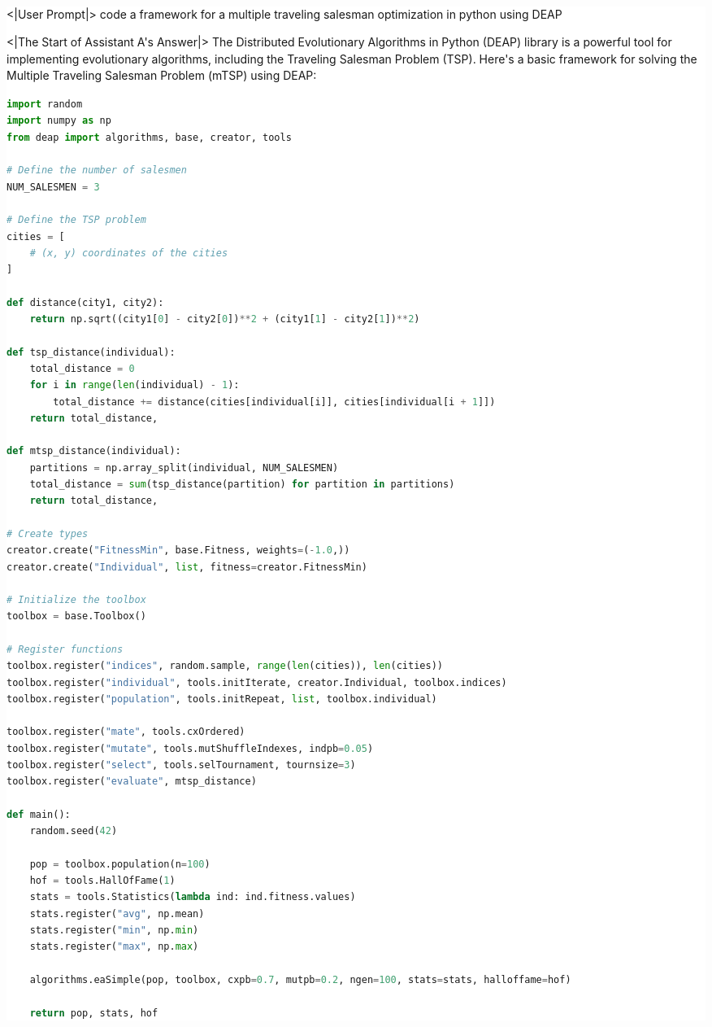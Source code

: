 <|User Prompt|>
code a framework for a multiple traveling salesman optimization in python using DEAP

<|The Start of Assistant A's Answer|>
The Distributed Evolutionary Algorithms in Python (DEAP) library is a powerful tool for implementing evolutionary algorithms, including the Traveling Salesman Problem (TSP). Here's a basic framework for solving the Multiple Traveling Salesman Problem (mTSP) using DEAP:

```python
import random
import numpy as np
from deap import algorithms, base, creator, tools

# Define the number of salesmen
NUM_SALESMEN = 3

# Define the TSP problem
cities = [
    # (x, y) coordinates of the cities
]

def distance(city1, city2):
    return np.sqrt((city1[0] - city2[0])**2 + (city1[1] - city2[1])**2)

def tsp_distance(individual):
    total_distance = 0
    for i in range(len(individual) - 1):
        total_distance += distance(cities[individual[i]], cities[individual[i + 1]])
    return total_distance,

def mtsp_distance(individual):
    partitions = np.array_split(individual, NUM_SALESMEN)
    total_distance = sum(tsp_distance(partition) for partition in partitions)
    return total_distance,

# Create types
creator.create("FitnessMin", base.Fitness, weights=(-1.0,))
creator.create("Individual", list, fitness=creator.FitnessMin)

# Initialize the toolbox
toolbox = base.Toolbox()

# Register functions
toolbox.register("indices", random.sample, range(len(cities)), len(cities))
toolbox.register("individual", tools.initIterate, creator.Individual, toolbox.indices)
toolbox.register("population", tools.initRepeat, list, toolbox.individual)

toolbox.register("mate", tools.cxOrdered)
toolbox.register("mutate", tools.mutShuffleIndexes, indpb=0.05)
toolbox.register("select", tools.selTournament, tournsize=3)
toolbox.register("evaluate", mtsp_distance)

def main():
    random.seed(42)

    pop = toolbox.population(n=100)
    hof = tools.HallOfFame(1)
    stats = tools.Statistics(lambda ind: ind.fitness.values)
    stats.register("avg", np.mean)
    stats.register("min", np.min)
    stats.register("max", np.max)

    algorithms.eaSimple(pop, toolbox, cxpb=0.7, mutpb=0.2, ngen=100, stats=stats, halloffame=hof)

    return pop, stats, hof
```
